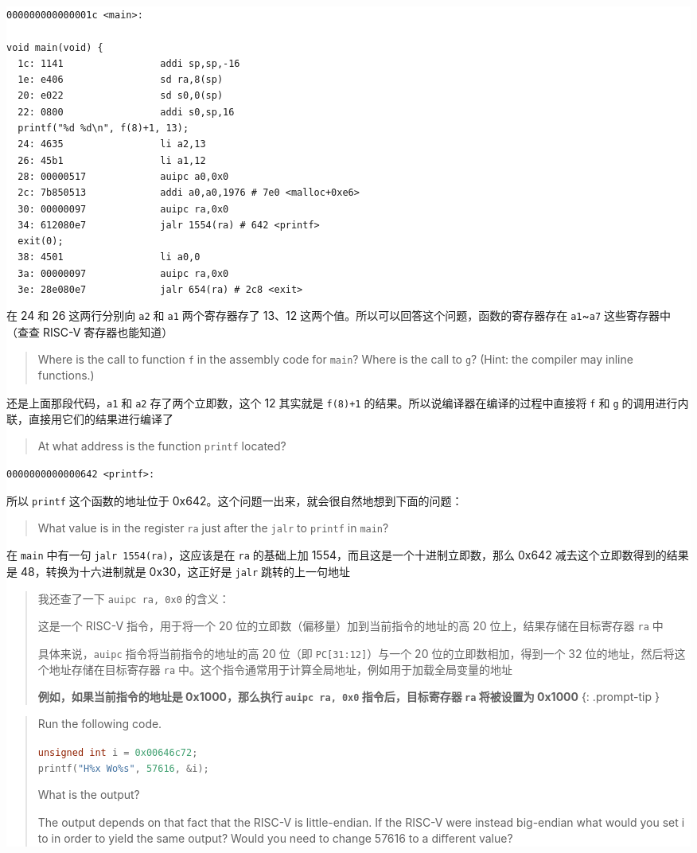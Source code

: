 ```
000000000000001c <main>:

void main(void) {
  1c: 1141                 addi sp,sp,-16
  1e: e406                 sd ra,8(sp)
  20: e022                 sd s0,0(sp)
  22: 0800                 addi s0,sp,16
  printf("%d %d\n", f(8)+1, 13);
  24: 4635                 li a2,13
  26: 45b1                 li a1,12
  28: 00000517             auipc a0,0x0
  2c: 7b850513             addi a0,a0,1976 # 7e0 <malloc+0xe6>
  30: 00000097             auipc ra,0x0
  34: 612080e7             jalr 1554(ra) # 642 <printf>
  exit(0);
  38: 4501                 li a0,0
  3a: 00000097             auipc ra,0x0
  3e: 28e080e7             jalr 654(ra) # 2c8 <exit>
```

在 24 和 26 这两行分别向 `a2` 和 `a1` 两个寄存器存了 13、12 这两个值。所以可以回答这个问题，函数的寄存器存在 `a1`~`a7` 这些寄存器中（查查 RISC-V 寄存器也能知道）

> Where is the call to function `f` in the assembly code for `main`? Where is the call to `g`? (Hint: the compiler may inline functions.)

还是上面那段代码，`a1` 和 `a2` 存了两个立即数，这个 12 其实就是 `f(8)+1` 的结果。所以说编译器在编译的过程中直接将 `f` 和 `g` 的调用进行内联，直接用它们的结果进行编译了

> At what address is the function `printf` located?

```
0000000000000642 <printf>:
```

所以 `printf` 这个函数的地址位于 0x642。这个问题一出来，就会很自然地想到下面的问题：

> What value is in the register `ra` just after the `jalr` to `printf` in `main`?

在 `main` 中有一句 `jalr 1554(ra)`，这应该是在 `ra` 的基础上加 1554，而且这是一个十进制立即数，那么 0x642 减去这个立即数得到的结果是 48，转换为十六进制就是 0x30，这正好是 `jalr` 跳转的上一句地址

> 我还查了一下 `auipc ra, 0x0` 的含义：
>
> 这是一个 RISC-V 指令，用于将一个 20 位的立即数（偏移量）加到当前指令的地址的高 20 位上，结果存储在目标寄存器 `ra` 中
>
> 具体来说，`auipc` 指令将当前指令的地址的高 20 位（即 `PC[31:12]`）与一个 20 位的立即数相加，得到一个 32 位的地址，然后将这个地址存储在目标寄存器 `ra` 中。这个指令通常用于计算全局地址，例如用于加载全局变量的地址
>
> **例如，如果当前指令的地址是 0x1000，那么执行 `auipc ra, 0x0` 指令后，目标寄存器 `ra` 将被设置为 0x1000**
{: .prompt-tip }

> Run the following code.
>
> ```c
> unsigned int i = 0x00646c72;
> printf("H%x Wo%s", 57616, &i);
> ```
>
> What is the output?
>
> The output depends on that fact that the RISC-V is little-endian. If the RISC-V were instead big-endian what would you set i to in order to yield the same output? Would you need to change 57616 to a different value?
